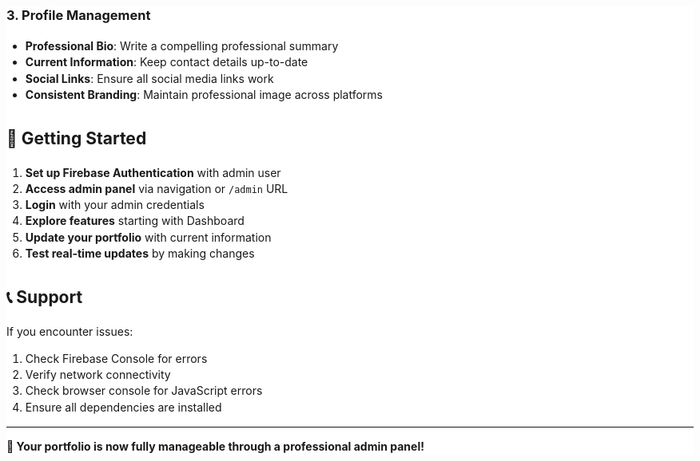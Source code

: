 ### 3. Profile Management
- **Professional Bio**: Write a compelling professional summary
- **Current Information**: Keep contact details up-to-date
- **Social Links**: Ensure all social media links work
- **Consistent Branding**: Maintain professional image across platforms

## 🎉 Getting Started

1. **Set up Firebase Authentication** with admin user
2. **Access admin panel** via navigation or `/admin` URL
3. **Login** with your admin credentials
4. **Explore features** starting with Dashboard
5. **Update your portfolio** with current information
6. **Test real-time updates** by making changes

## 📞 Support

If you encounter issues:
1. Check Firebase Console for errors
2. Verify network connectivity
3. Check browser console for JavaScript errors
4. Ensure all dependencies are installed

---

**🎯 Your portfolio is now fully manageable through a professional admin panel!**
